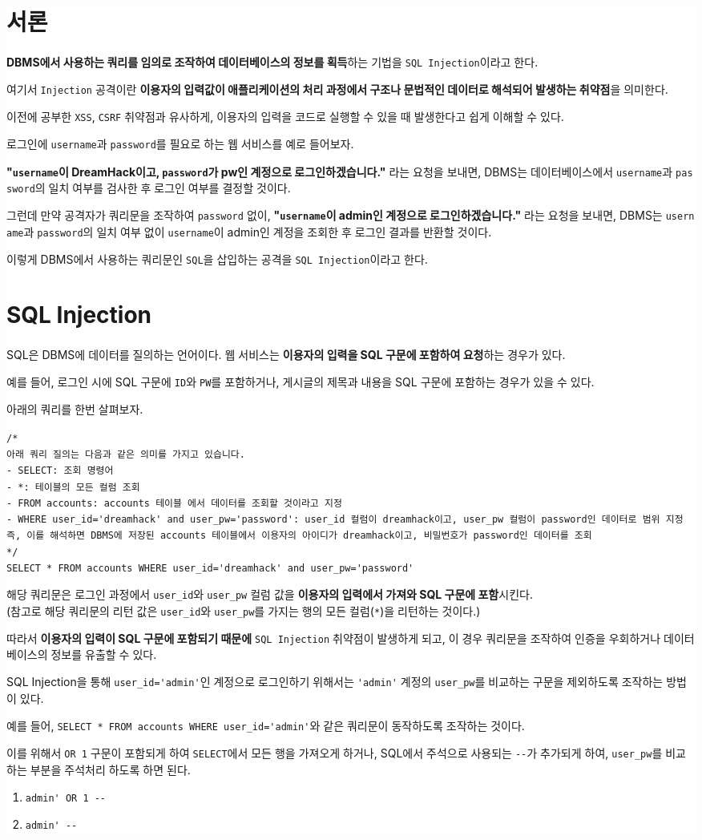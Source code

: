 # 서론

**DBMS에서 사용하는 쿼리를 임의로 조작하여 데이터베이스의 정보를 획득**하는 기법을 `SQL Injection`이라고 한다.

여기서 `Injection` 공격이란 **이용자의 입력값이 애플리케이션의 처리 과정에서 구조나 문법적인 데이터로 해석되어 발생하는 취약점**을 의미한다.

이전에 공부한 `XSS`, `CSRF` 취약점과 유사하게, 이용자의 입력을 코드로 실행할 수 있을 때 발생한다고 쉽게 이해할 수 있다.

로그인에 `username`과 `password`를 필요로 하는 웹 서비스를 예로 들어보자.

**"`username`이 DreamHack이고, `password`가 pw인 계정으로 로그인하겠습니다."** 라는 요청을 보내면, DBMS는 데이터베이스에서 `username`과 `password`의 일치 여부를 검사한 후 로그인 여부를 결정할 것이다.

그런데 만약 공격자가 쿼리문을 조작하여 `password` 없이, **"`username`이 admin인 계정으로 로그인하겠습니다."** 라는 요청을 보내면, DBMS는 `username`과 `password`의 일치 여부 없이 `username`이 admin인 계정을 조회한 후 로그인 결과를 반환할 것이다.

이렇게 DBMS에서 사용하는 쿼리문인 `SQL`을 삽입하는 공격을 `SQL Injection`이라고 한다.

# SQL Injection

SQL은 DBMS에 데이터를 질의하는 언어이다. 웹 서비스는 **이용자의 입력을 SQL 구문에 포함하여 요청**하는 경우가 있다.

예를 들어, 로그인 시에 SQL 구문에 `ID`와 `PW`를 포함하거나, 게시글의 제목과 내용을 SQL 구문에 포함하는 경우가 있을 수 있다.

아래의 쿼리를 한번 살펴보자.

```
/*
아래 쿼리 질의는 다음과 같은 의미를 가지고 있습니다.
- SELECT: 조회 명령어
- *: 테이블의 모든 컬럼 조회
- FROM accounts: accounts 테이블 에서 데이터를 조회할 것이라고 지정
- WHERE user_id='dreamhack' and user_pw='password': user_id 컬럼이 dreamhack이고, user_pw 컬럼이 password인 데이터로 범위 지정
즉, 이를 해석하면 DBMS에 저장된 accounts 테이블에서 이용자의 아이디가 dreamhack이고, 비밀번호가 password인 데이터를 조회
*/
SELECT * FROM accounts WHERE user_id='dreamhack' and user_pw='password'
```

해당 쿼리문은 로그인 과정에서 `user_id`와 `user_pw` 컬럼 값을 **이용자의 입력에서 가져와 SQL 구문에 포함**시킨다.\
(참고로 해당 쿼리문의 리턴 값은 `user_id`와 `user_pw`를 가지는 행의 모든 컬럼(`*`)을 리턴하는 것이다.)

따라서 **이용자의 입력이 SQL 구문에 포함되기 때문에** `SQL Injection` 취약점이 발생하게 되고, 이 경우 쿼리문을 조작하여 인증을 우회하거나 데이터베이스의 정보를 유출할 수 있다.

SQL Injection을 통해 `user_id='admin'`인 계정으로 로그인하기 위해서는 `'admin'` 계정의 `user_pw`를 비교하는 구문을 제외하도록 조작하는 방법이 있다.

예를 들어, `SELECT * FROM accounts WHERE user_id='admin'`와 같은 쿼리문이 동작하도록 조작하는 것이다.

이를 위해서 `OR 1` 구문이 포함되게 하여 `SELECT`에서 모든 행을 가져오게 하거나, SQL에서 주석으로 사용되는 `--`가 추가되게 하여, `user_pw`를 비교하는 부분을 주석처리 하도록 하면 된다.

1. `admin' OR 1 --`

2. `admin' --`
